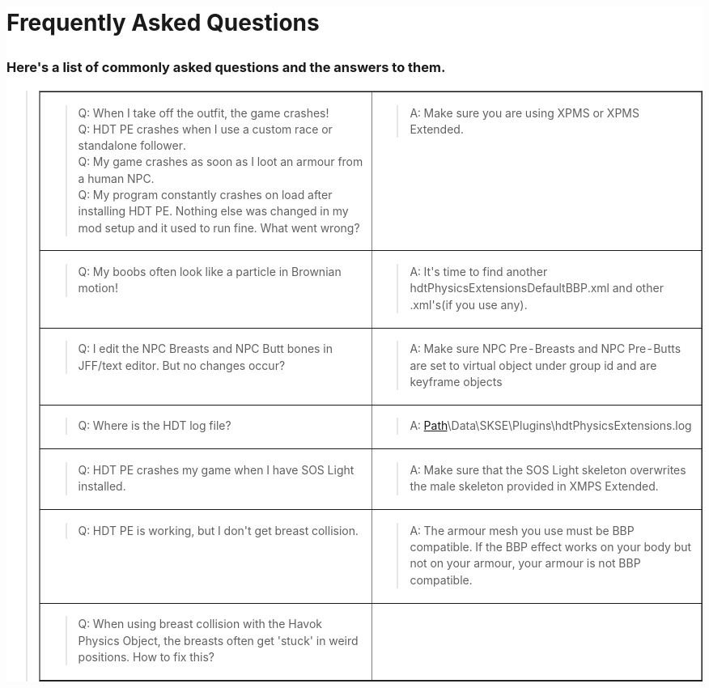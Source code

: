 # Frequently Asked Questions #

### Here's a list of commonly asked questions and the answers to them. ###
> <table cellpadding='1' border='1' cellspacing='1'>
<blockquote><tbody>
<blockquote><tr>
<blockquote><td>
<blockquote><div>Q: When I take off the outfit, the game crashes!</div>
<div>Q: HDT PE crashes when I use a custom race or standalone follower.</div>
<div>Q: My game crashes as soon as I loot an armour from a human NPC.</div>
<div>Q: My program constantly crashes on load after installing HDT PE. Nothing else was changed in my mod setup and it used to run fine. What went wrong?</div>
</blockquote></td>
<td>
<blockquote>A: Make sure you are using XPMS or XPMS Extended.</td>
</blockquote></blockquote></tr>
<tr>
<blockquote><td>
<blockquote>Q: My boobs often look like a particle in Brownian motion!</td>
</blockquote><td>
<blockquote>A: It's time to find another hdtPhysicsExtensionsDefaultBBP.xml and other .xml's(if you use any).</td>
</blockquote></blockquote></tr>
<tr>
<blockquote><td>
<blockquote><div>Q: I edit the NPC Breasts and NPC Butt bones in JFF/text editor. But no changes occur?</div>
</blockquote></td>
<td>
<blockquote>A: Make sure NPC Pre-Breasts and NPC Pre-Butts are set to virtual object under group id and are keyframe objects</td>
</blockquote></blockquote></tr>
<tr>
<blockquote><td>
<blockquote>Q: Where is the HDT log file?</td>
</blockquote><td>
<blockquote><div>A: <a href='Skyrim.md'>Path</a>\Data\SKSE\Plugins\hdtPhysicsExtensions.log</div>
</blockquote></td>
</blockquote></tr>
<tr>
<blockquote><td>
<blockquote>Q: HDT PE crashes my game when I have SOS Light installed.</td>
</blockquote><td>
<blockquote><div>A: Make sure that the SOS Light skeleton overwrites the male skeleton provided in XMPS Extended.</div>
</blockquote></td>
</blockquote></tr>
<tr>
<blockquote><td>
<blockquote><div>Q: HDT PE is working, but I don't get breast collision.</div>
</blockquote></td>
<td>
<blockquote>A: The armour mesh you use must be BBP compatible. If the BBP effect works on your body but not on your armour, your armour is not BBP compatible.</td>
</blockquote></blockquote></tr>
<tr>
<blockquote><td>
<blockquote>Q: When using breast collision with the Havok Physics Object, the breasts often get 'stuck' in weird positions. How to fix this?</td>
</blockquote><td>